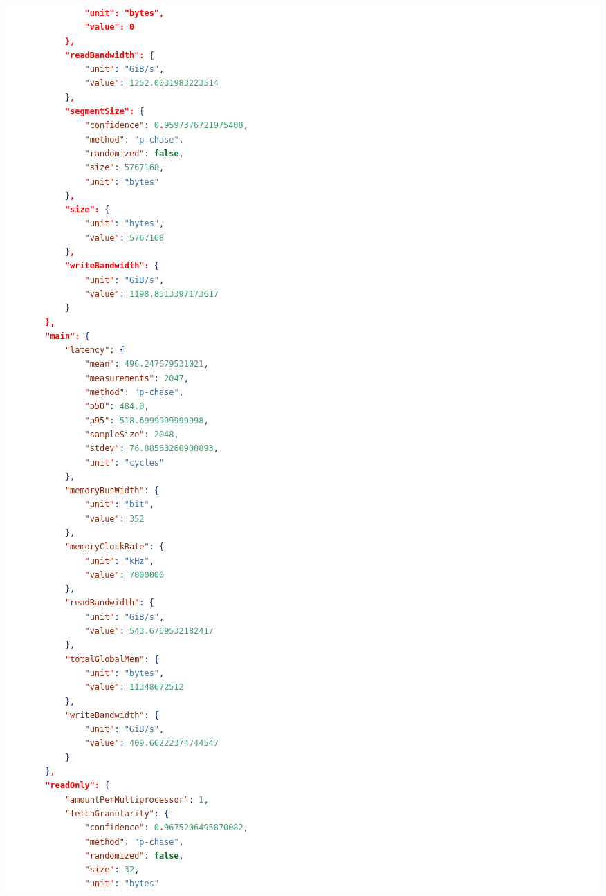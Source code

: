 ```json
                "unit": "bytes",
                "value": 0
            },
            "readBandwidth": {
                "unit": "GiB/s",
                "value": 1252.0031983223514
            },
            "segmentSize": {
                "confidence": 0.9597376721975408,
                "method": "p-chase",
                "randomized": false,
                "size": 5767168,
                "unit": "bytes"
            },
            "size": {
                "unit": "bytes",
                "value": 5767168
            },
            "writeBandwidth": {
                "unit": "GiB/s",
                "value": 1198.8513397173617
            }
        },
        "main": {
            "latency": {
                "mean": 496.247679531021,
                "measurements": 2047,
                "method": "p-chase",
                "p50": 484.0,
                "p95": 518.6999999999998,
                "sampleSize": 2048,
                "stdev": 76.88563260908893,
                "unit": "cycles"
            },
            "memoryBusWidth": {
                "unit": "bit",
                "value": 352
            },
            "memoryClockRate": {
                "unit": "kHz",
                "value": 7000000
            },
            "readBandwidth": {
                "unit": "GiB/s",
                "value": 543.6769532182417
            },
            "totalGlobalMem": {
                "unit": "bytes",
                "value": 11348672512
            },
            "writeBandwidth": {
                "unit": "GiB/s",
                "value": 409.66222374744547
            }
        },
        "readOnly": {
            "amountPerMultiprocessor": 1,
            "fetchGranularity": {
                "confidence": 0.9675206495870082,
                "method": "p-chase",
                "randomized": false,
                "size": 32,
                "unit": "bytes"
```